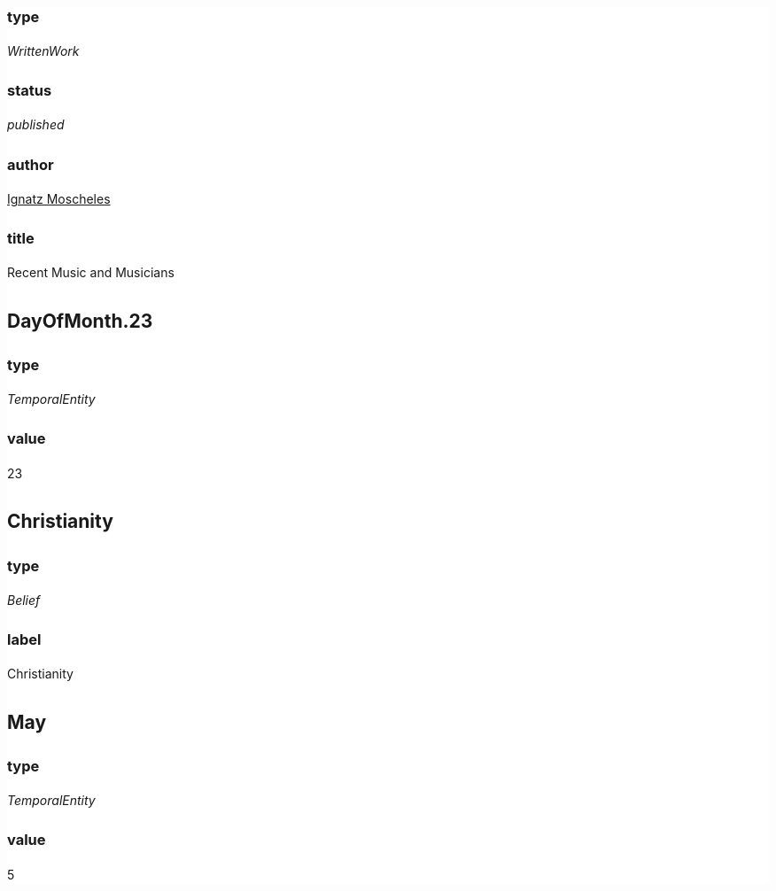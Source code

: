### type


*WrittenWork*

### status


*published*

### author


[Ignatz Moscheles](#Ignatz-Moscheles)

### title


Recent Music and Musicians

## DayOfMonth.23

### type


*TemporalEntity*

### value


23

## Christianity

### type


*Belief*

### label


Christianity

## May

### type


*TemporalEntity*

### value


5
